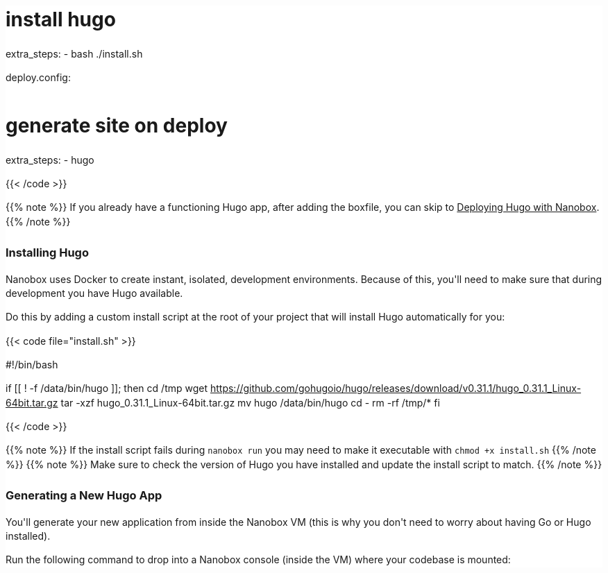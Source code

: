 # install hugo

extra_steps: - bash ./install.sh

deploy.config:

# generate site on deploy

extra_steps: - hugo

{{< /code >}}

{{% note %}}
If you already have a functioning Hugo app, after adding the boxfile, you can skip to [Deploying Hugo with Nanobox](#deploying-hugo-with-nanobox).
{{% /note %}}

### Installing Hugo

Nanobox uses Docker to create instant, isolated, development environments. Because of this, you'll need to make sure that during development you have Hugo available.

Do this by adding a custom install script at the root of your project that will install Hugo automatically for you:

{{< code file="install.sh" >}}

#!/bin/bash

if [[ ! -f /data/bin/hugo ]]; then
cd /tmp
wget https://github.com/gohugoio/hugo/releases/download/v0.31.1/hugo_0.31.1_Linux-64bit.tar.gz
tar -xzf hugo_0.31.1_Linux-64bit.tar.gz
mv hugo /data/bin/hugo
cd -
rm -rf /tmp/\*
fi

{{< /code >}}

{{% note %}}
If the install script fails during `nanobox run` you may need to make it executable with `chmod +x install.sh`
{{% /note %}}
{{% note %}}
Make sure to check the version of Hugo you have installed and update the install script to match.
{{% /note %}}

### Generating a New Hugo App

You'll generate your new application from inside the Nanobox VM (this is why you don't need to worry about having Go or Hugo installed).

Run the following command to drop into a Nanobox console (inside the VM) where your codebase is mounted:
